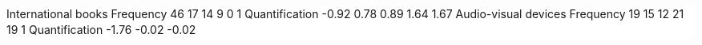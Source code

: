 <td rowspan="2">International books</td>

<td style="text-align:center">Frequency</td>

<td style="text-align:center">46</td>

<td style="text-align:center">17</td>

<td style="text-align:center">14</td>

<td style="text-align:center">9</td>

<td style="text-align:center">0</td>

<td style="text-align:center">1</td>

</tr>

<tr>

<td style="text-align:center">Quantification</td>

<td style="text-align:center">-0.92</td>

<td style="text-align:center">0.78</td>

<td style="text-align:center">0.89</td>

<td style="text-align:center">1.64</td>

<td style="text-align:center"></td>

<td style="text-align:center">1.67</td>

</tr>

<tr>

<td rowspan="2">Audio-visual devices</td>

<td style="text-align:center">Frequency</td>

<td style="text-align:center">19</td>

<td style="text-align:center">15</td>

<td style="text-align:center">12</td>

<td style="text-align:center">21</td>

<td style="text-align:center">19</td>

<td style="text-align:center">1</td>

</tr>

<tr>

<td style="text-align:center">Quantification</td>

<td style="text-align:center">-1.76</td>

<td style="text-align:center">-0.02</td>

<td style="text-align:center">-0.02</td>
